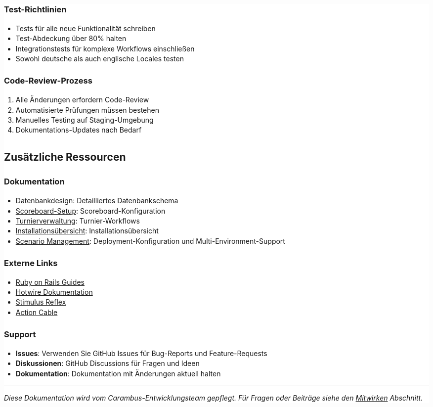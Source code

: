 ### Test-Richtlinien
- Tests für alle neue Funktionalität schreiben
- Test-Abdeckung über 80% halten
- Integrationstests für komplexe Workflows einschließen
- Sowohl deutsche als auch englische Locales testen

### Code-Review-Prozess
1. Alle Änderungen erfordern Code-Review
2. Automatisierte Prüfungen müssen bestehen
3. Manuelles Testing auf Staging-Umgebung
4. Dokumentations-Updates nach Bedarf

## Zusätzliche Ressourcen

### Dokumentation
- [Datenbankdesign](database_design.md): Detailliertes Datenbankschema
- [Scoreboard-Setup](scoreboard_autostart_setup.de.md): Scoreboard-Konfiguration
- [Turnierverwaltung](tournament.md): Turnier-Workflows
- [Installationsübersicht](installation_overview.md): Installationsübersicht
- [Scenario Management](scenario_management.de.md): Deployment-Konfiguration und Multi-Environment-Support

### Externe Links
- [Ruby on Rails Guides](https://guides.rubyonrails.org/)
- [Hotwire Dokumentation](https://hotwired.dev/)
- [Stimulus Reflex](https://docs.stimulusreflex.com/)
- [Action Cable](https://guides.rubyonrails.org/action_cable_overview.html)

### Support
- **Issues**: Verwenden Sie GitHub Issues für Bug-Reports und Feature-Requests
- **Diskussionen**: GitHub Discussions für Fragen und Ideen
- **Dokumentation**: Dokumentation mit Änderungen aktuell halten

---

*Diese Dokumentation wird vom Carambus-Entwicklungsteam gepflegt. Für Fragen oder Beiträge siehe den [Mitwirken](#mitwirken) Abschnitt.* 